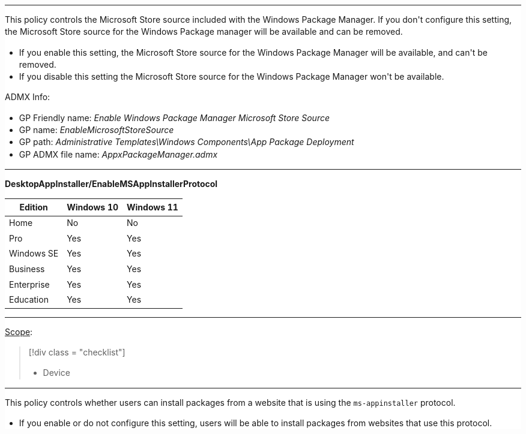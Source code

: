 <hr/>




This policy controls the Microsoft Store source included with the Windows Package Manager.
If you don't configure this setting, the Microsoft Store source for the Windows Package manager will be available and can be removed.
- If you enable this setting, the Microsoft Store source for the Windows Package Manager will be available, and can't be removed.
- If you disable this setting the Microsoft Store source for the Windows Package Manager won't be available.




ADMX Info:
-   GP Friendly name: *Enable Windows Package Manager Microsoft Store Source*
-   GP name: *EnableMicrosoftStoreSource*
-   GP path: *Administrative Templates\Windows Components\App Package Deployment*
-   GP ADMX file name: *AppxPackageManager.admx*




<hr/>


<a href="" id="desktopappinstaller-enablemsappinstallerprotocol"></a>**DesktopAppInstaller/EnableMSAppInstallerProtocol**



|Edition|Windows 10|Windows 11|
|--- |--- |--- |
|Home|No|No|
|Pro|Yes|Yes|
|Windows SE|Yes|Yes|
|Business|Yes|Yes|
|Enterprise|Yes|Yes|
|Education|Yes|Yes|


<hr/>


[Scope](./policy-configuration-service-provider.md#policy-scope):

> [!div class = "checklist"]
> * Device

<hr/>




This policy controls whether users can install packages from a website that is using the `ms-appinstaller` protocol.

- If you enable or do not configure this setting, users will be able to install packages from websites that use this protocol.
